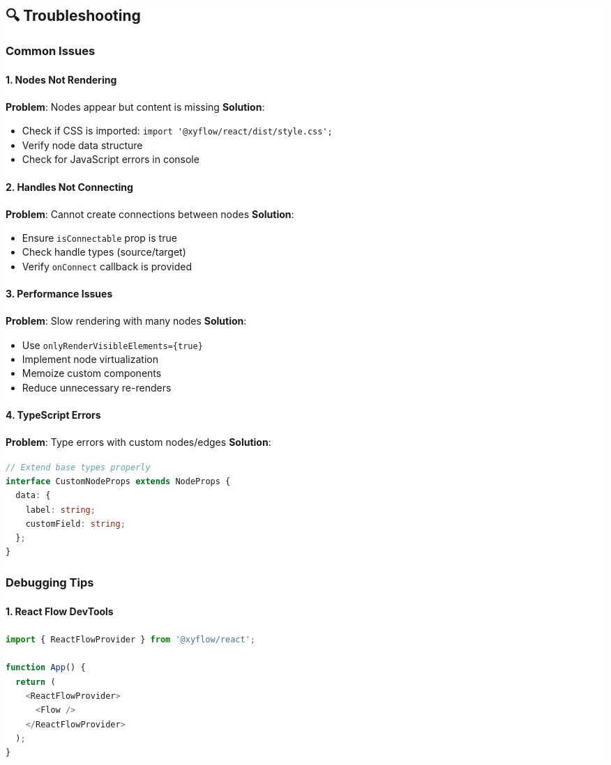 ## 🔍 Troubleshooting

### Common Issues

#### 1. Nodes Not Rendering
**Problem**: Nodes appear but content is missing
**Solution**: 
- Check if CSS is imported: `import '@xyflow/react/dist/style.css';`
- Verify node data structure
- Check for JavaScript errors in console

#### 2. Handles Not Connecting
**Problem**: Cannot create connections between nodes
**Solution**:
- Ensure `isConnectable` prop is true
- Check handle types (source/target)
- Verify `onConnect` callback is provided

#### 3. Performance Issues
**Problem**: Slow rendering with many nodes
**Solution**:
- Use `onlyRenderVisibleElements={true}`
- Implement node virtualization
- Memoize custom components
- Reduce unnecessary re-renders

#### 4. TypeScript Errors
**Problem**: Type errors with custom nodes/edges
**Solution**:
```typescript
// Extend base types properly
interface CustomNodeProps extends NodeProps {
  data: {
    label: string;
    customField: string;
  };
}
```

### Debugging Tips

#### 1. React Flow DevTools
```typescript
import { ReactFlowProvider } from '@xyflow/react';

function App() {
  return (
    <ReactFlowProvider>
      <Flow />
    </ReactFlowProvider>
  );
}
```
